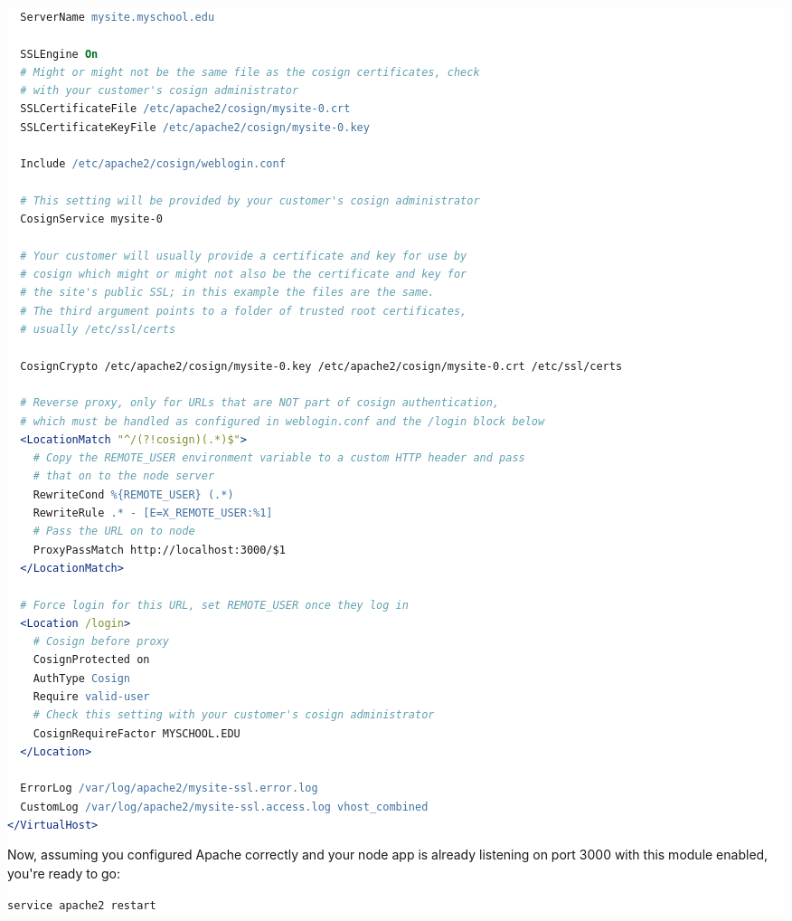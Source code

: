 ```apache
  ServerName mysite.myschool.edu

  SSLEngine On
  # Might or might not be the same file as the cosign certificates, check
  # with your customer's cosign administrator
  SSLCertificateFile /etc/apache2/cosign/mysite-0.crt
  SSLCertificateKeyFile /etc/apache2/cosign/mysite-0.key

  Include /etc/apache2/cosign/weblogin.conf

  # This setting will be provided by your customer's cosign administrator
  CosignService mysite-0

  # Your customer will usually provide a certificate and key for use by
  # cosign which might or might not also be the certificate and key for
  # the site's public SSL; in this example the files are the same.
  # The third argument points to a folder of trusted root certificates,
  # usually /etc/ssl/certs

  CosignCrypto /etc/apache2/cosign/mysite-0.key /etc/apache2/cosign/mysite-0.crt /etc/ssl/certs

  # Reverse proxy, only for URLs that are NOT part of cosign authentication,
  # which must be handled as configured in weblogin.conf and the /login block below
  <LocationMatch "^/(?!cosign)(.*)$">
    # Copy the REMOTE_USER environment variable to a custom HTTP header and pass
    # that on to the node server
    RewriteCond %{REMOTE_USER} (.*)
    RewriteRule .* - [E=X_REMOTE_USER:%1]
    # Pass the URL on to node
    ProxyPassMatch http://localhost:3000/$1
  </LocationMatch>

  # Force login for this URL, set REMOTE_USER once they log in
  <Location /login>
    # Cosign before proxy
    CosignProtected on
    AuthType Cosign
    Require valid-user
    # Check this setting with your customer's cosign administrator
    CosignRequireFactor MYSCHOOL.EDU
  </Location>

  ErrorLog /var/log/apache2/mysite-ssl.error.log
  CustomLog /var/log/apache2/mysite-ssl.access.log vhost_combined
</VirtualHost>
```

Now, assuming you configured Apache correctly and your node app is already listening on port 3000 with this module enabled, you're ready to go:

```bash
service apache2 restart
```
